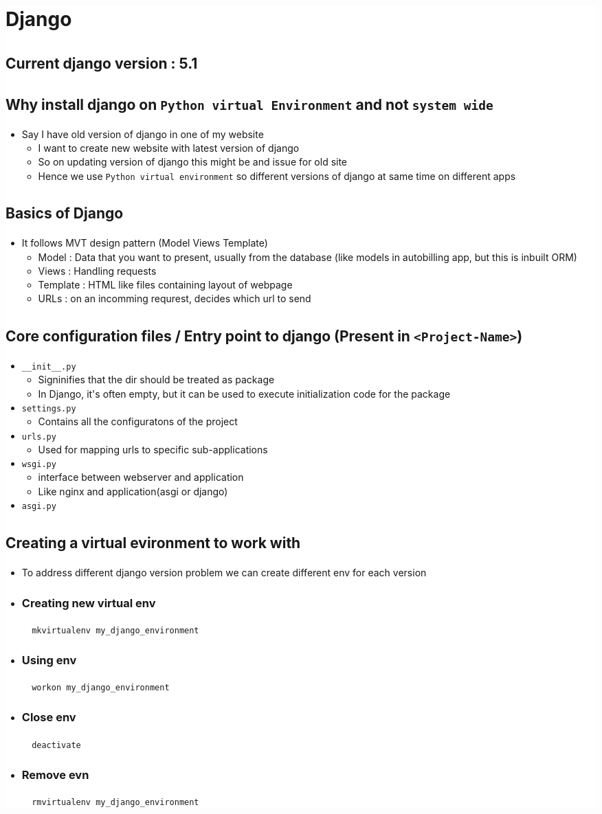 # Django

## Current django version : 5.1

## Why install django on `Python virtual Environment` and not `system wide`

- Say I have old version of django in one of my website
  - I want to create new website with latest version of django
  - So on updating version of django this might be and issue for old site
  - Hence we use `Python virtual environment` so different versions of django at same time on different apps

## Basics of Django

- It follows MVT design pattern (Model Views Template)
  - Model : Data that you want to present, usually from the database (like models in autobilling app, but this is inbuilt ORM)
  - Views : Handling requests
  - Template : HTML like files containing layout of webpage
  - URLs : on an incomming requrest, decides which url to send

## Core configuration files / Entry point to django (Present in `<Project-Name>`)
- `__init__.py`
  - Signinifies that the dir should be treated as package
  - In Django, it's often empty, but it can be used to execute initialization code for the package
- `settings.py`
  - Contains all the configuratons of the project
- `urls.py`
  - Used for mapping urls to specific sub-applications
- `wsgi.py`
  - interface between webserver and application 
  - Like nginx and application(asgi or django)
- `asgi.py`

## Creating a virtual evironment to work with

- To address different django version problem we can create different env for each version
- ### Creating new virtual env
        mkvirtualenv my_django_environment
- ### Using env
        workon my_django_environment
- ### Close env
        deactivate
- ### Remove evn
        rmvirtualenv my_django_environment
